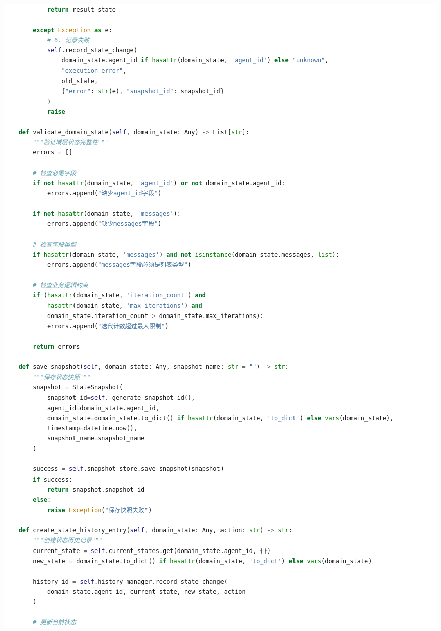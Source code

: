```python
            return result_state
            
        except Exception as e:
            # 6. 记录失败
            self.record_state_change(
                domain_state.agent_id if hasattr(domain_state, 'agent_id') else "unknown",
                "execution_error",
                old_state,
                {"error": str(e), "snapshot_id": snapshot_id}
            )
            raise
    
    def validate_domain_state(self, domain_state: Any) -> List[str]:
        """验证域层状态完整性"""
        errors = []
        
        # 检查必需字段
        if not hasattr(domain_state, 'agent_id') or not domain_state.agent_id:
            errors.append("缺少agent_id字段")
        
        if not hasattr(domain_state, 'messages'):
            errors.append("缺少messages字段")
        
        # 检查字段类型
        if hasattr(domain_state, 'messages') and not isinstance(domain_state.messages, list):
            errors.append("messages字段必须是列表类型")
        
        # 检查业务逻辑约束
        if (hasattr(domain_state, 'iteration_count') and
            hasattr(domain_state, 'max_iterations') and
            domain_state.iteration_count > domain_state.max_iterations):
            errors.append("迭代计数超过最大限制")
        
        return errors
    
    def save_snapshot(self, domain_state: Any, snapshot_name: str = "") -> str:
        """保存状态快照"""
        snapshot = StateSnapshot(
            snapshot_id=self._generate_snapshot_id(),
            agent_id=domain_state.agent_id,
            domain_state=domain_state.to_dict() if hasattr(domain_state, 'to_dict') else vars(domain_state),
            timestamp=datetime.now(),
            snapshot_name=snapshot_name
        )
        
        success = self.snapshot_store.save_snapshot(snapshot)
        if success:
            return snapshot.snapshot_id
        else:
            raise Exception("保存快照失败")
    
    def create_state_history_entry(self, domain_state: Any, action: str) -> str:
        """创建状态历史记录"""
        current_state = self.current_states.get(domain_state.agent_id, {})
        new_state = domain_state.to_dict() if hasattr(domain_state, 'to_dict') else vars(domain_state)
        
        history_id = self.history_manager.record_state_change(
            domain_state.agent_id, current_state, new_state, action
        )
        
        # 更新当前状态
```